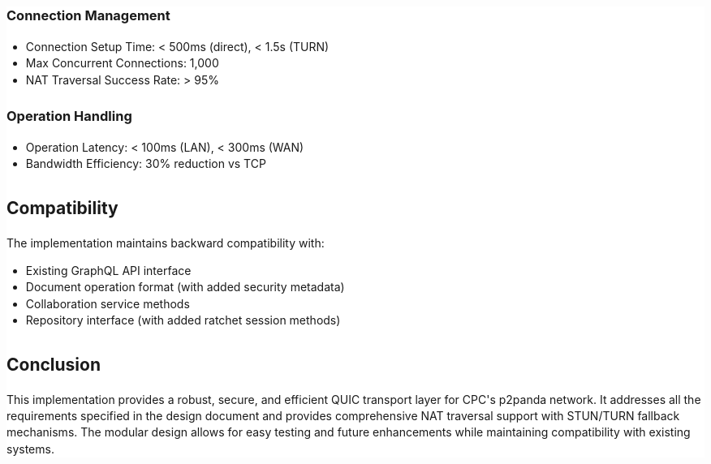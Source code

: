 ### Connection Management
- Connection Setup Time: < 500ms (direct), < 1.5s (TURN)
- Max Concurrent Connections: 1,000
- NAT Traversal Success Rate: > 95%

### Operation Handling
- Operation Latency: < 100ms (LAN), < 300ms (WAN)
- Bandwidth Efficiency: 30% reduction vs TCP

## Compatibility

The implementation maintains backward compatibility with:
- Existing GraphQL API interface
- Document operation format (with added security metadata)
- Collaboration service methods
- Repository interface (with added ratchet session methods)

## Conclusion

This implementation provides a robust, secure, and efficient QUIC transport layer for CPC's p2panda network. It addresses all the requirements specified in the design document and provides comprehensive NAT traversal support with STUN/TURN fallback mechanisms. The modular design allows for easy testing and future enhancements while maintaining compatibility with existing systems.
